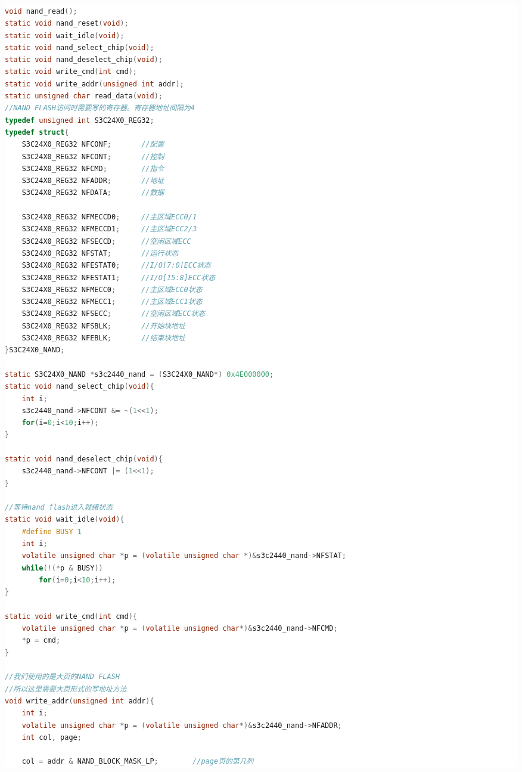 ```c
void nand_read();
static void nand_reset(void);
static void wait_idle(void);
static void nand_select_chip(void);
static void nand_deselect_chip(void);
static void write_cmd(int cmd);
static void write_addr(unsigned int addr);
static unsigned char read_data(void);
//NAND FLASH访问时需要写的寄存器。寄存器地址间隔为4
typedef unsigned int S3C24X0_REG32;
typedef struct{
    S3C24X0_REG32 NFCONF;       //配置
    S3C24X0_REG32 NFCONT;       //控制
    S3C24X0_REG32 NFCMD;        //指令
    S3C24X0_REG32 NFADDR;       //地址
    S3C24X0_REG32 NFDATA;       //数据

    S3C24X0_REG32 NFMECCD0;     //主区域ECC0/1
    S3C24X0_REG32 NFMECCD1;     //主区域ECC2/3
    S3C24X0_REG32 NFSECCD;      //空闲区域ECC
    S3C24X0_REG32 NFSTAT;       //运行状态
    S3C24X0_REG32 NFESTAT0;     //I/O[7:0]ECC状态
    S3C24X0_REG32 NFESTAT1;     //I/O[15:8]ECC状态
    S3C24X0_REG32 NFMECC0;      //主区域ECC0状态
    S3C24X0_REG32 NFMECC1;      //主区域ECC1状态
    S3C24X0_REG32 NFSECC;       //空闲区域ECC状态
    S3C24X0_REG32 NFSBLK;       //开始块地址
    S3C24X0_REG32 NFEBLK;       //结束块地址
}S3C24X0_NAND;

static S3C24X0_NAND *s3c2440_nand = (S3C24X0_NAND*) 0x4E000000;
static void nand_select_chip(void){
    int i;
    s3c2440_nand->NFCONT &= ~(1<<1);
    for(i=0;i<10;i++);
}

static void nand_deselect_chip(void){
    s3c2440_nand->NFCONT |= (1<<1);
}

//等待nand flash进入就绪状态
static void wait_idle(void){
    #define BUSY 1
    int i;
    volatile unsigned char *p = (volatile unsigned char *)&s3c2440_nand->NFSTAT;
    while(!(*p & BUSY))
        for(i=0;i<10;i++);
}

static void write_cmd(int cmd){
    volatile unsigned char *p = (volatile unsigned char*)&s3c2440_nand->NFCMD;
    *p = cmd;
}

//我们使用的是大页的NAND FLASH
//所以这里需要大页形式的写地址方法
void write_addr(unsigned int addr){
    int i;
    volatile unsigned char *p = (volatile unsigned char*)&s3c2440_nand->NFADDR;
    int col, page;

    col = addr & NAND_BLOCK_MASK_LP;        //page页的第几列
```